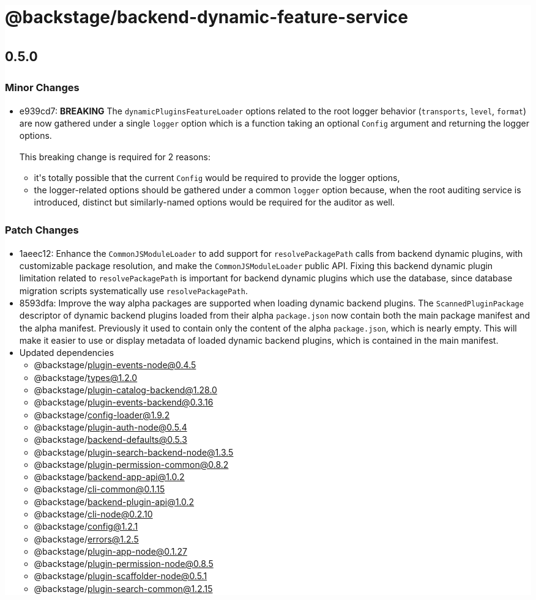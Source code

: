 # @backstage/backend-dynamic-feature-service

## 0.5.0

### Minor Changes

- e939cd7: **BREAKING** The `dynamicPluginsFeatureLoader` options related to the root logger behavior (`transports`, `level`, `format`) are now gathered under a single `logger` option which is a function taking an optional `Config` argument and returning the logger options.

  This breaking change is required for 2 reasons:

  - it's totally possible that the current `Config` would be required to provide the logger options,
  - the logger-related options should be gathered under a common `logger` option because, when the root auditing service is introduced, distinct but similarly-named options would be required for the auditor as well.

### Patch Changes

- 1aeec12: Enhance the `CommonJSModuleLoader` to add support for `resolvePackagePath` calls from backend dynamic plugins, with customizable package resolution, and make the `CommonJSModuleLoader` public API.
  Fixing this backend dynamic plugin limitation related to `resolvePackagePath` is important for backend dynamic plugins which use the database, since database migration scripts systematically use `resolvePackagePath`.
- 8593dfa: Improve the way alpha packages are supported when loading dynamic backend plugins.
  The `ScannedPluginPackage` descriptor of dynamic backend plugins loaded from their alpha `package.json` now contain both the main package manifest and the alpha manifest. Previously it used to contain only the content of the alpha `package.json`, which is nearly empty.
  This will make it easier to use or display metadata of loaded dynamic backend plugins, which is contained in the main manifest.
- Updated dependencies
  - @backstage/plugin-events-node@0.4.5
  - @backstage/types@1.2.0
  - @backstage/plugin-catalog-backend@1.28.0
  - @backstage/plugin-events-backend@0.3.16
  - @backstage/config-loader@1.9.2
  - @backstage/plugin-auth-node@0.5.4
  - @backstage/backend-defaults@0.5.3
  - @backstage/plugin-search-backend-node@1.3.5
  - @backstage/plugin-permission-common@0.8.2
  - @backstage/backend-app-api@1.0.2
  - @backstage/cli-common@0.1.15
  - @backstage/backend-plugin-api@1.0.2
  - @backstage/cli-node@0.2.10
  - @backstage/config@1.2.1
  - @backstage/errors@1.2.5
  - @backstage/plugin-app-node@0.1.27
  - @backstage/plugin-permission-node@0.8.5
  - @backstage/plugin-scaffolder-node@0.5.1
  - @backstage/plugin-search-common@1.2.15

